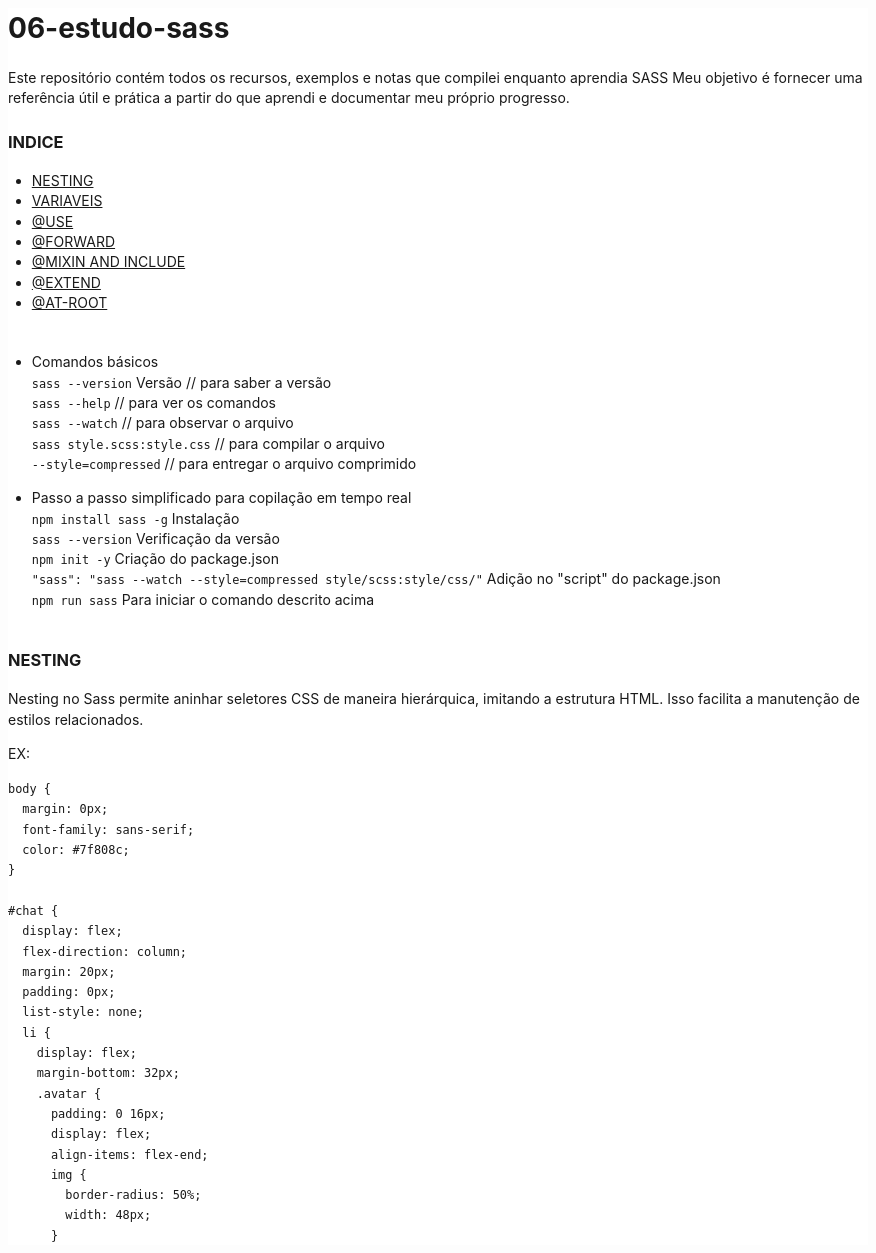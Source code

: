 # 06-estudo-sass

Este repositório contém todos os recursos, exemplos e notas que compilei enquanto aprendia SASS Meu objetivo é fornecer uma referência útil e prática a partir do que aprendi e documentar meu próprio progresso.

### INDICE

- [NESTING](#nesting)
- [VARIAVEIS](#variaveis)
- [@USE](#use)
- [@FORWARD](#forward)
- [@MIXIN AND INCLUDE](#mixin-and-include)
- [@EXTEND](#extend)
- [@AT-ROOT](#at-root)

#

- Comandos básicos  
  `sass --version` Versão // para saber a versão  
  `sass --help` // para ver os comandos  
  `sass --watch` // para observar o arquivo  
  `sass style.scss:style.css` // para compilar o arquivo  
  `--style=compressed` // para entregar o arquivo comprimido

- Passo a passo simplificado para copilação em tempo real  
  `npm install sass -g` Instalação  
  `sass --version` Verificação da versão  
  `npm init -y` Criação do package.json  
  `"sass": "sass --watch --style=compressed style/scss:style/css/"` Adição no "script" do package.json  
  `npm run sass` Para iniciar o comando descrito acima

#

### NESTING

Nesting no Sass permite aninhar seletores CSS de maneira hierárquica, imitando a estrutura HTML. Isso facilita a manutenção de estilos relacionados.

EX:

```
body {
  margin: 0px;
  font-family: sans-serif;
  color: #7f808c;
}

#chat {
  display: flex;
  flex-direction: column;
  margin: 20px;
  padding: 0px;
  list-style: none;
  li {
    display: flex;
    margin-bottom: 32px;
    .avatar {
      padding: 0 16px;
      display: flex;
      align-items: flex-end;
      img {
        border-radius: 50%;
        width: 48px;
      }
```
